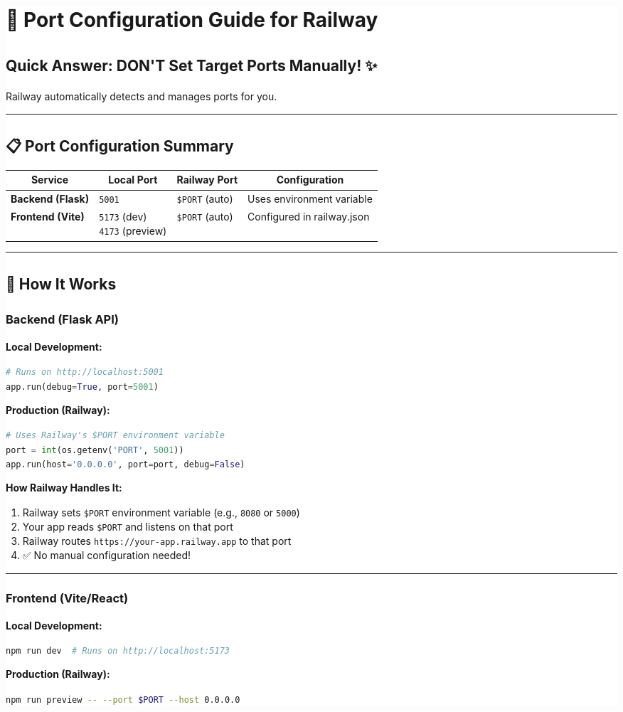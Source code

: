 # 🎯 Port Configuration Guide for Railway

## Quick Answer: DON'T Set Target Ports Manually! ✨

Railway automatically detects and manages ports for you.

---

## 📋 Port Configuration Summary

| Service | Local Port | Railway Port | Configuration |
|---------|-----------|--------------|---------------|
| **Backend (Flask)** | `5001` | `$PORT` (auto) | Uses environment variable |
| **Frontend (Vite)** | `5173` (dev)<br>`4173` (preview) | `$PORT` (auto) | Configured in railway.json |

---

## 🔧 How It Works

### Backend (Flask API)

**Local Development:**
```python
# Runs on http://localhost:5001
app.run(debug=True, port=5001)
```

**Production (Railway):**
```python
# Uses Railway's $PORT environment variable
port = int(os.getenv('PORT', 5001))
app.run(host='0.0.0.0', port=port, debug=False)
```

**How Railway Handles It:**
1. Railway sets `$PORT` environment variable (e.g., `8080` or `5000`)
2. Your app reads `$PORT` and listens on that port
3. Railway routes `https://your-app.railway.app` to that port
4. ✅ No manual configuration needed!

---

### Frontend (Vite/React)

**Local Development:**
```bash
npm run dev  # Runs on http://localhost:5173
```

**Production (Railway):**
```bash
npm run preview -- --port $PORT --host 0.0.0.0
```

